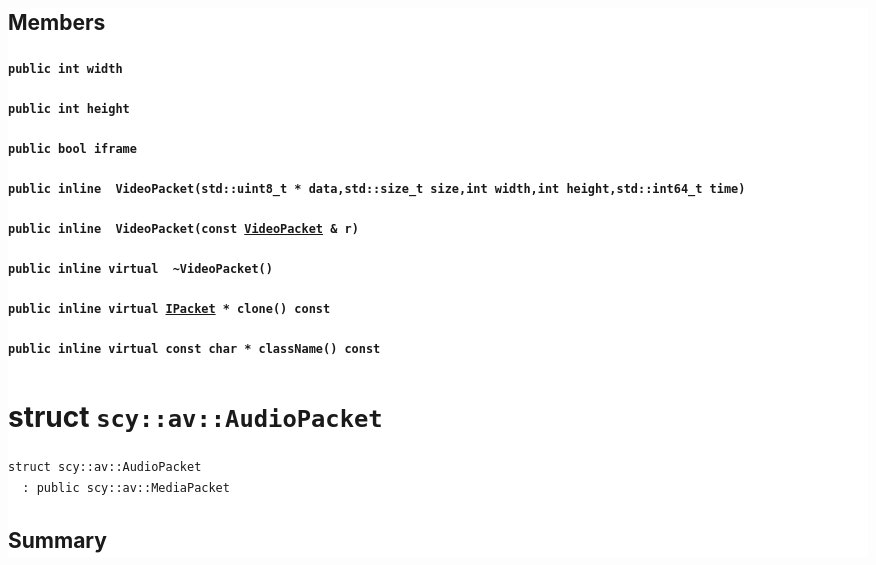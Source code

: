 ## Members

#### `public int width` 





#### `public int height` 





#### `public bool iframe` 





#### `public inline  VideoPacket(std::uint8_t * data,std::size_t size,int width,int height,std::int64_t time)` 





#### `public inline  VideoPacket(const `[`VideoPacket`](#structscy_1_1av_1_1VideoPacket)` & r)` 





#### `public inline virtual  ~VideoPacket()` 





#### `public inline virtual `[`IPacket`](#classscy_1_1IPacket)` * clone() const` 





#### `public inline virtual const char * className() const` 





# struct `scy::av::AudioPacket` 

```
struct scy::av::AudioPacket
  : public scy::av::MediaPacket
```  





## Summary

